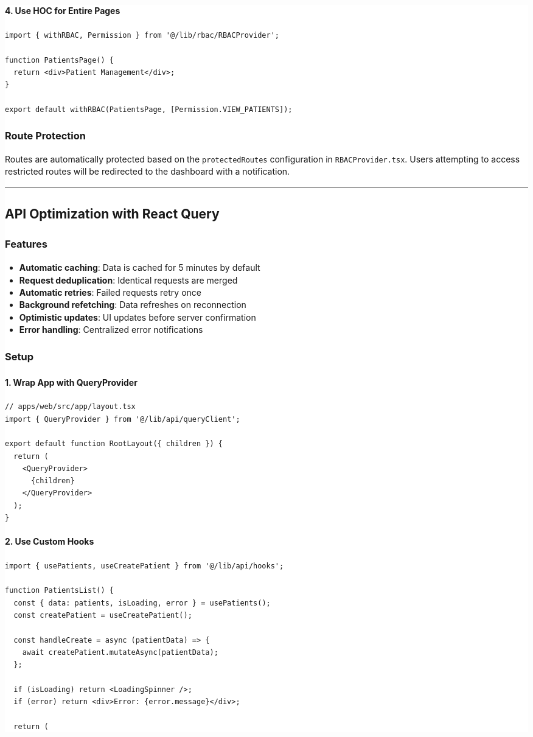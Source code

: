 
#### 4. Use HOC for Entire Pages

```tsx
import { withRBAC, Permission } from '@/lib/rbac/RBACProvider';

function PatientsPage() {
  return <div>Patient Management</div>;
}

export default withRBAC(PatientsPage, [Permission.VIEW_PATIENTS]);
```

### Route Protection

Routes are automatically protected based on the `protectedRoutes` configuration in `RBACProvider.tsx`. Users attempting to access restricted routes will be redirected to the dashboard with a notification.

---

## API Optimization with React Query

### Features

- **Automatic caching**: Data is cached for 5 minutes by default
- **Request deduplication**: Identical requests are merged
- **Automatic retries**: Failed requests retry once
- **Background refetching**: Data refreshes on reconnection
- **Optimistic updates**: UI updates before server confirmation
- **Error handling**: Centralized error notifications

### Setup

#### 1. Wrap App with QueryProvider

```tsx
// apps/web/src/app/layout.tsx
import { QueryProvider } from '@/lib/api/queryClient';

export default function RootLayout({ children }) {
  return (
    <QueryProvider>
      {children}
    </QueryProvider>
  );
}
```

#### 2. Use Custom Hooks

```tsx
import { usePatients, useCreatePatient } from '@/lib/api/hooks';

function PatientsList() {
  const { data: patients, isLoading, error } = usePatients();
  const createPatient = useCreatePatient();

  const handleCreate = async (patientData) => {
    await createPatient.mutateAsync(patientData);
  };

  if (isLoading) return <LoadingSpinner />;
  if (error) return <div>Error: {error.message}</div>;

  return (
```